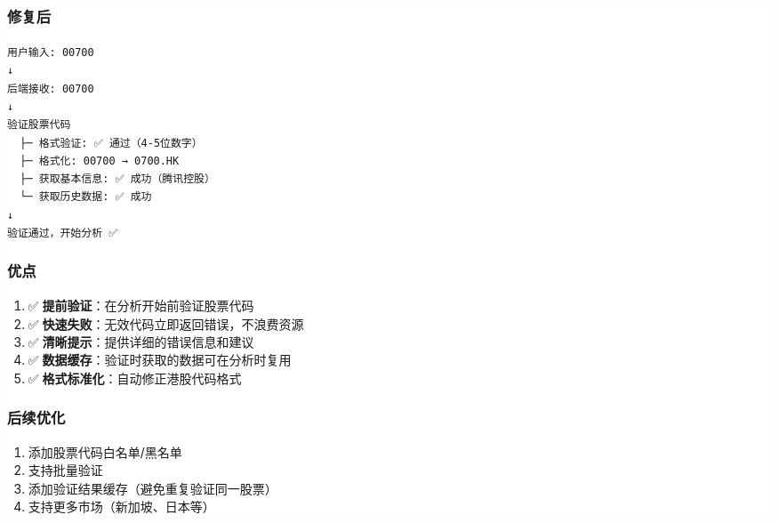 ### 修复后

```
用户输入: 00700
↓
后端接收: 00700
↓
验证股票代码
  ├─ 格式验证: ✅ 通过（4-5位数字）
  ├─ 格式化: 00700 → 0700.HK
  ├─ 获取基本信息: ✅ 成功（腾讯控股）
  └─ 获取历史数据: ✅ 成功
↓
验证通过，开始分析 ✅
```

### 优点

1. ✅ **提前验证**：在分析开始前验证股票代码
2. ✅ **快速失败**：无效代码立即返回错误，不浪费资源
3. ✅ **清晰提示**：提供详细的错误信息和建议
4. ✅ **数据缓存**：验证时获取的数据可在分析时复用
5. ✅ **格式标准化**：自动修正港股代码格式

### 后续优化

1. 添加股票代码白名单/黑名单
2. 支持批量验证
3. 添加验证结果缓存（避免重复验证同一股票）
4. 支持更多市场（新加坡、日本等）

